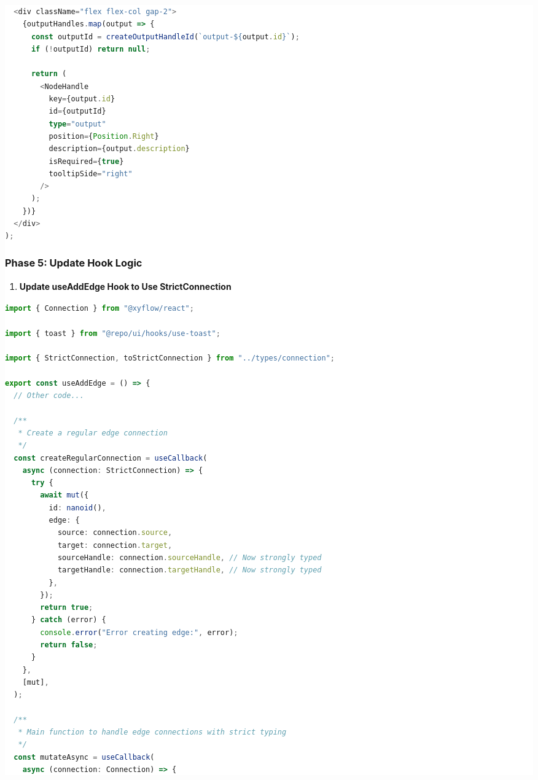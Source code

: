 ```typescript
  <div className="flex flex-col gap-2">
    {outputHandles.map(output => {
      const outputId = createOutputHandleId(`output-${output.id}`);
      if (!outputId) return null;

      return (
        <NodeHandle
          key={output.id}
          id={outputId}
          type="output"
          position={Position.Right}
          description={output.description}
          isRequired={true}
          tooltipSide="right"
        />
      );
    })}
  </div>
);
```

### Phase 5: Update Hook Logic

1. **Update useAddEdge Hook to Use StrictConnection**

```typescript
import { Connection } from "@xyflow/react";

import { toast } from "@repo/ui/hooks/use-toast";

import { StrictConnection, toStrictConnection } from "../types/connection";

export const useAddEdge = () => {
  // Other code...

  /**
   * Create a regular edge connection
   */
  const createRegularConnection = useCallback(
    async (connection: StrictConnection) => {
      try {
        await mut({
          id: nanoid(),
          edge: {
            source: connection.source,
            target: connection.target,
            sourceHandle: connection.sourceHandle, // Now strongly typed
            targetHandle: connection.targetHandle, // Now strongly typed
          },
        });
        return true;
      } catch (error) {
        console.error("Error creating edge:", error);
        return false;
      }
    },
    [mut],
  );

  /**
   * Main function to handle edge connections with strict typing
   */
  const mutateAsync = useCallback(
    async (connection: Connection) => {
```
